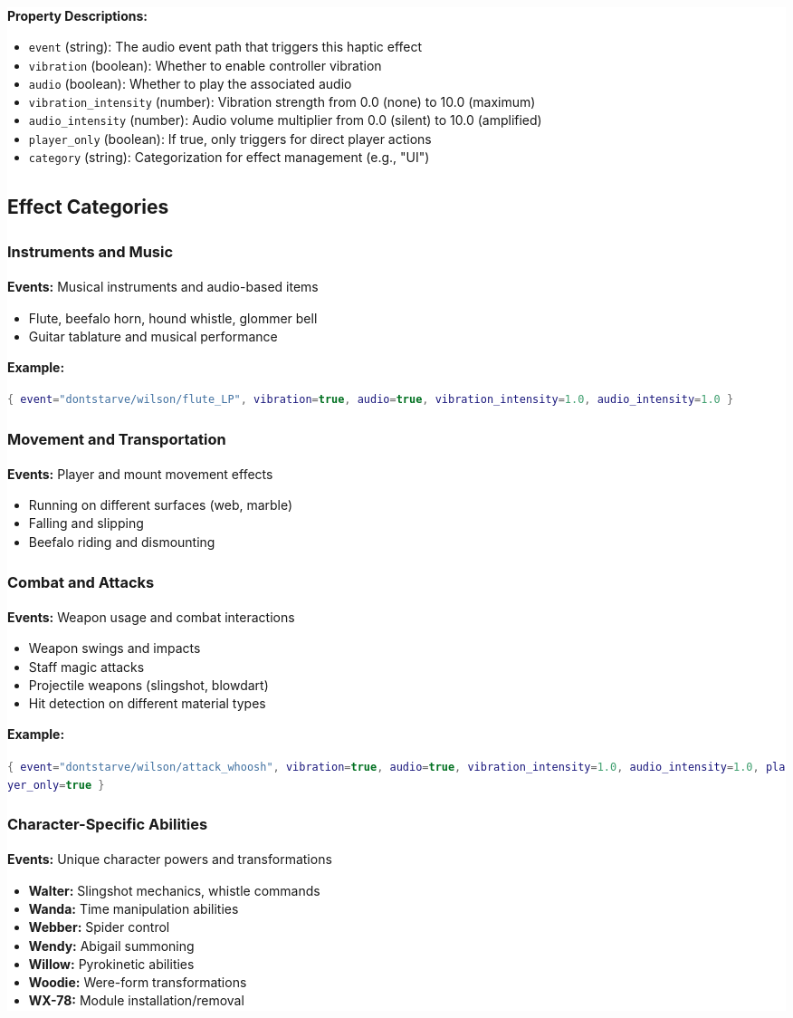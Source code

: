 **Property Descriptions:**
- `event` (string): The audio event path that triggers this haptic effect
- `vibration` (boolean): Whether to enable controller vibration
- `audio` (boolean): Whether to play the associated audio
- `vibration_intensity` (number): Vibration strength from 0.0 (none) to 10.0 (maximum)
- `audio_intensity` (number): Audio volume multiplier from 0.0 (silent) to 10.0 (amplified)
- `player_only` (boolean): If true, only triggers for direct player actions
- `category` (string): Categorization for effect management (e.g., "UI")

## Effect Categories

### Instruments and Music

**Events:** Musical instruments and audio-based items
- Flute, beefalo horn, hound whistle, glommer bell
- Guitar tablature and musical performance

**Example:**
```lua
{ event="dontstarve/wilson/flute_LP", vibration=true, audio=true, vibration_intensity=1.0, audio_intensity=1.0 }
```

### Movement and Transportation

**Events:** Player and mount movement effects
- Running on different surfaces (web, marble)
- Falling and slipping
- Beefalo riding and dismounting

### Combat and Attacks

**Events:** Weapon usage and combat interactions
- Weapon swings and impacts
- Staff magic attacks
- Projectile weapons (slingshot, blowdart)
- Hit detection on different material types

**Example:**
```lua
{ event="dontstarve/wilson/attack_whoosh", vibration=true, audio=true, vibration_intensity=1.0, audio_intensity=1.0, player_only=true }
```

### Character-Specific Abilities

**Events:** Unique character powers and transformations
- **Walter:** Slingshot mechanics, whistle commands
- **Wanda:** Time manipulation abilities
- **Webber:** Spider control
- **Wendy:** Abigail summoning
- **Willow:** Pyrokinetic abilities
- **Woodie:** Were-form transformations
- **WX-78:** Module installation/removal
